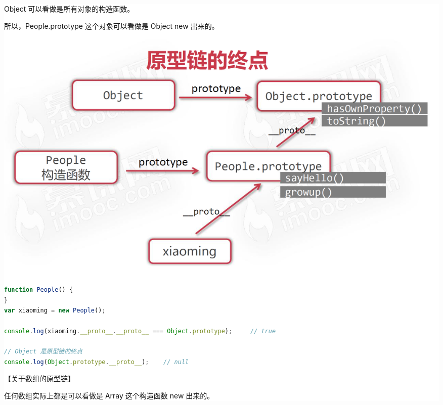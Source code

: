 Object 可以看做是所有对象的构造函数。

所以，People.prototype 这个对象可以看做是 Object new 出来的。

![](mark-img/29344d84587445a3a94a354a95e998d0.png)

```javascript
function People() {
}
var xiaoming = new People();

console.log(xiaoming.__proto__.__proto__ === Object.prototype);		// true

// Object 是原型链的终点
console.log(Object.prototype.__proto__);	// null
```

【关于数组的原型链】

任何数组实际上都是可以看做是 Array 这个构造函数 new 出来的。
